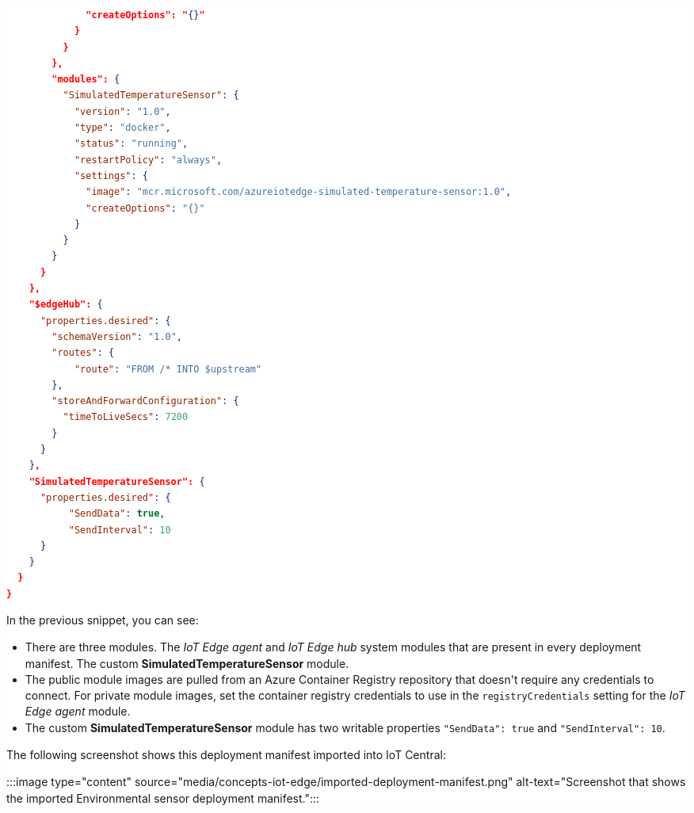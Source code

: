 ```json
              "createOptions": "{}"
            }
          }
        },
        "modules": {
          "SimulatedTemperatureSensor": {
            "version": "1.0",
            "type": "docker",
            "status": "running",
            "restartPolicy": "always",
            "settings": {
              "image": "mcr.microsoft.com/azureiotedge-simulated-temperature-sensor:1.0",
              "createOptions": "{}"
            }
          }
        }
      }
    },
    "$edgeHub": {
      "properties.desired": {
        "schemaVersion": "1.0",
        "routes": {
            "route": "FROM /* INTO $upstream"
        },
        "storeAndForwardConfiguration": {
          "timeToLiveSecs": 7200
        }
      }
    },
    "SimulatedTemperatureSensor": {
      "properties.desired": {
           "SendData": true,
           "SendInterval": 10
      }
    }
  }
}
```

In the previous snippet, you can see:

* There are three modules. The *IoT Edge agent* and *IoT Edge hub* system modules that are present in every deployment manifest. The custom **SimulatedTemperatureSensor** module.
* The public module images are pulled from an Azure Container Registry repository that doesn't require any credentials to connect. For private module images, set the container registry credentials to use in the `registryCredentials` setting for the *IoT Edge agent* module.
* The custom **SimulatedTemperatureSensor** module has two writable properties `"SendData": true` and `"SendInterval": 10`.

The following screenshot shows this deployment manifest imported into IoT Central:

:::image type="content" source="media/concepts-iot-edge/imported-deployment-manifest.png" alt-text="Screenshot that shows the imported Environmental sensor deployment manifest.":::

